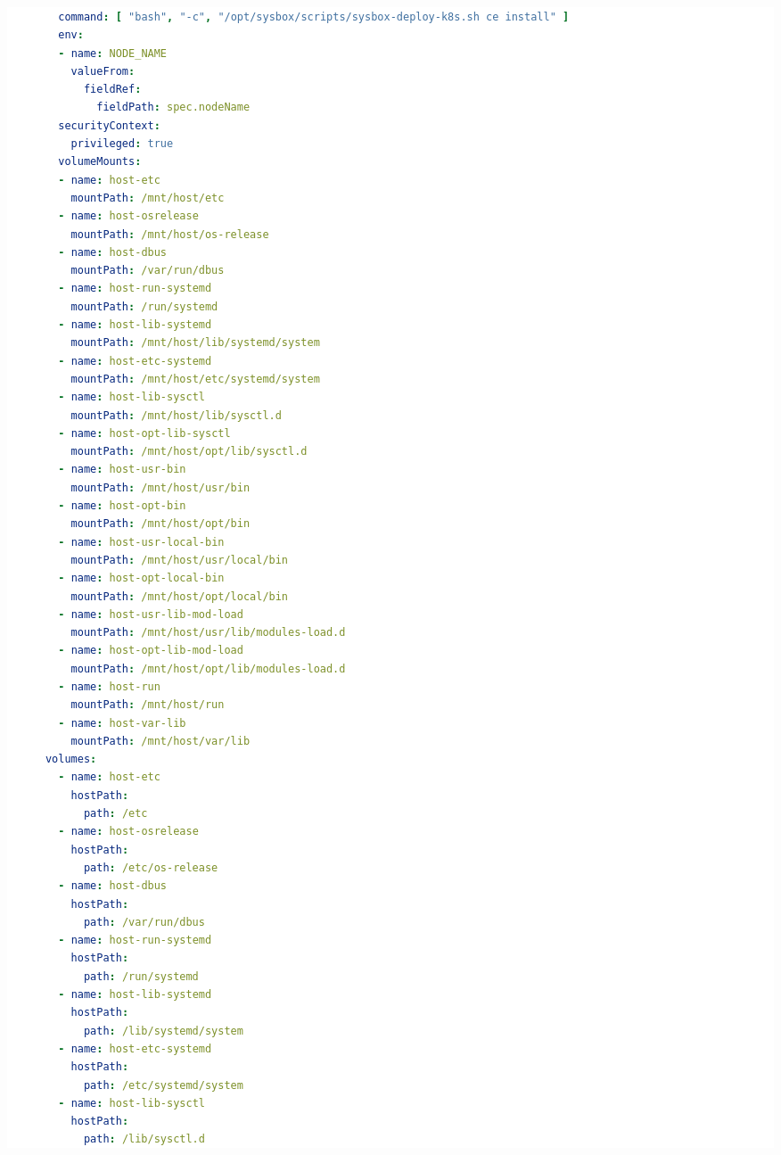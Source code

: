 ```yaml
        command: [ "bash", "-c", "/opt/sysbox/scripts/sysbox-deploy-k8s.sh ce install" ]
        env:
        - name: NODE_NAME
          valueFrom:
            fieldRef:
              fieldPath: spec.nodeName
        securityContext:
          privileged: true
        volumeMounts:
        - name: host-etc
          mountPath: /mnt/host/etc
        - name: host-osrelease
          mountPath: /mnt/host/os-release
        - name: host-dbus
          mountPath: /var/run/dbus
        - name: host-run-systemd
          mountPath: /run/systemd
        - name: host-lib-systemd
          mountPath: /mnt/host/lib/systemd/system
        - name: host-etc-systemd
          mountPath: /mnt/host/etc/systemd/system
        - name: host-lib-sysctl
          mountPath: /mnt/host/lib/sysctl.d
        - name: host-opt-lib-sysctl
          mountPath: /mnt/host/opt/lib/sysctl.d
        - name: host-usr-bin
          mountPath: /mnt/host/usr/bin
        - name: host-opt-bin
          mountPath: /mnt/host/opt/bin
        - name: host-usr-local-bin
          mountPath: /mnt/host/usr/local/bin
        - name: host-opt-local-bin
          mountPath: /mnt/host/opt/local/bin
        - name: host-usr-lib-mod-load
          mountPath: /mnt/host/usr/lib/modules-load.d
        - name: host-opt-lib-mod-load
          mountPath: /mnt/host/opt/lib/modules-load.d
        - name: host-run
          mountPath: /mnt/host/run
        - name: host-var-lib
          mountPath: /mnt/host/var/lib
      volumes:
        - name: host-etc
          hostPath:
            path: /etc
        - name: host-osrelease
          hostPath:
            path: /etc/os-release
        - name: host-dbus
          hostPath:
            path: /var/run/dbus
        - name: host-run-systemd
          hostPath:
            path: /run/systemd
        - name: host-lib-systemd
          hostPath:
            path: /lib/systemd/system
        - name: host-etc-systemd
          hostPath:
            path: /etc/systemd/system
        - name: host-lib-sysctl
          hostPath:
            path: /lib/sysctl.d
```
